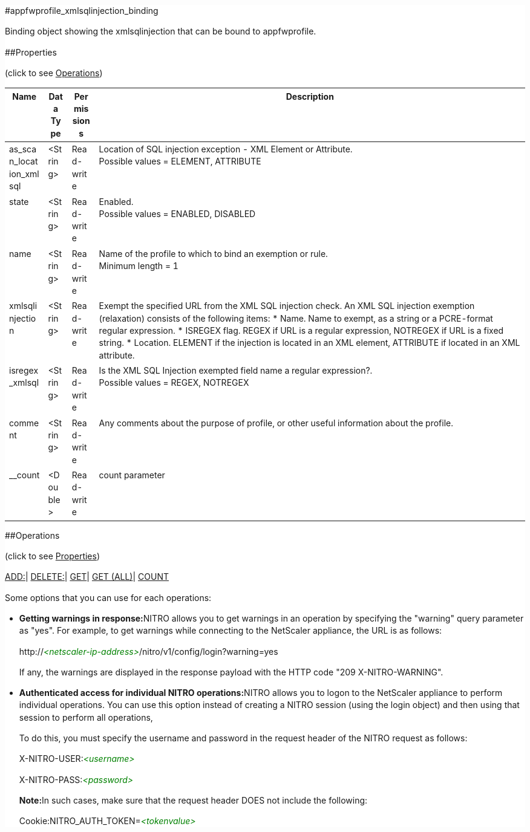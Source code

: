 #appfwprofile_xmlsqlinjection_binding



Binding object showing the xmlsqlinjection that can be bound to appfwprofile.





##Properties 

<span>(click to see [Operations](#opera))</span>





<table><thead><tr><th>Name</th><th>Data Type</th><th>Permissions</th><th>Description</th></tr></thead><tbody><tr><td>as_scan_location_xmlsql</td><td>&lt;String></td><td>Read-write</td><td>Location of SQL injection exception - XML Element or Attribute.<br>Possible values = ELEMENT, ATTRIBUTE</td></tr><tr><td>state</td><td>&lt;String></td><td>Read-write</td><td>Enabled.<br>Possible values = ENABLED, DISABLED</td></tr><tr><td>name</td><td>&lt;String></td><td>Read-write</td><td>Name of the profile to which to bind an exemption or rule.<br>Minimum length = 1</td></tr><tr><td>xmlsqlinjection</td><td>&lt;String></td><td>Read-write</td><td>Exempt the specified URL from the XML SQL injection check. An XML SQL injection exemption (relaxation) consists of the following items: * Name. Name to exempt, as a string or a PCRE-format regular expression. * ISREGEX flag. REGEX if URL is a regular expression, NOTREGEX if URL is a fixed string. * Location. ELEMENT if the injection is located in an XML element, ATTRIBUTE if located in an XML attribute.</td></tr><tr><td>isregex_xmlsql</td><td>&lt;String></td><td>Read-write</td><td>Is the XML SQL Injection exempted field name a regular expression?.<br>Possible values = REGEX, NOTREGEX</td></tr><tr><td>comment</td><td>&lt;String></td><td>Read-write</td><td>Any comments about the purpose of profile, or other useful information about the profile.</td></tr><tr><td>__count</td><td>&lt;Double></td><td>Read-write</td><td>count parameter</td></tr></tbody></table>

##Operations 

<span>(click to see [Properties](#prope))</span>





[ADD:]()| [DELETE:](#de)| [GET]()| [GET (ALL)](#ge)| [COUNT](#)





Some options that you can use for each operations:

<ul><li><p><b>Getting warnings in response:</b>NITRO allows you to get warnings in an operation by specifying the "warning" query parameter as "yes". For example, to get warnings while connecting to the NetScaler appliance, the URL is as follows:</p><p>http://<span style="color:green;font-style:italic;">&lt;netscaler-ip-address&gt;</span>/nitro/v1/config/login?warning=yes</p><p>If any, the warnings are displayed in the response payload with the HTTP code "209 X-NITRO-WARNING".</p></li><li><p><b>Authenticated access for individual NITRO operations:</b>NITRO allows you to logon to the NetScaler appliance to perform individual operations. You can use this option instead of creating a NITRO session (using the login object) and then using that session to perform all operations,</p><p>To do this, you must specify the username and password in the request header of the NITRO request as follows:</p><p>X-NITRO-USER:<span style="color:green;font-style:italic;">&lt;username&gt;</span></p><p>X-NITRO-PASS:<span style="color:green;font-style:italic;">&lt;password&gt;</span></p><p><b>Note:</b>In such cases, make sure that the request header DOES not include the following:</p><p>Cookie:NITRO_AUTH_TOKEN=<span style="color:green;font-style:italic;">&lt;tokenvalue&gt;</span></p></li></ul>
